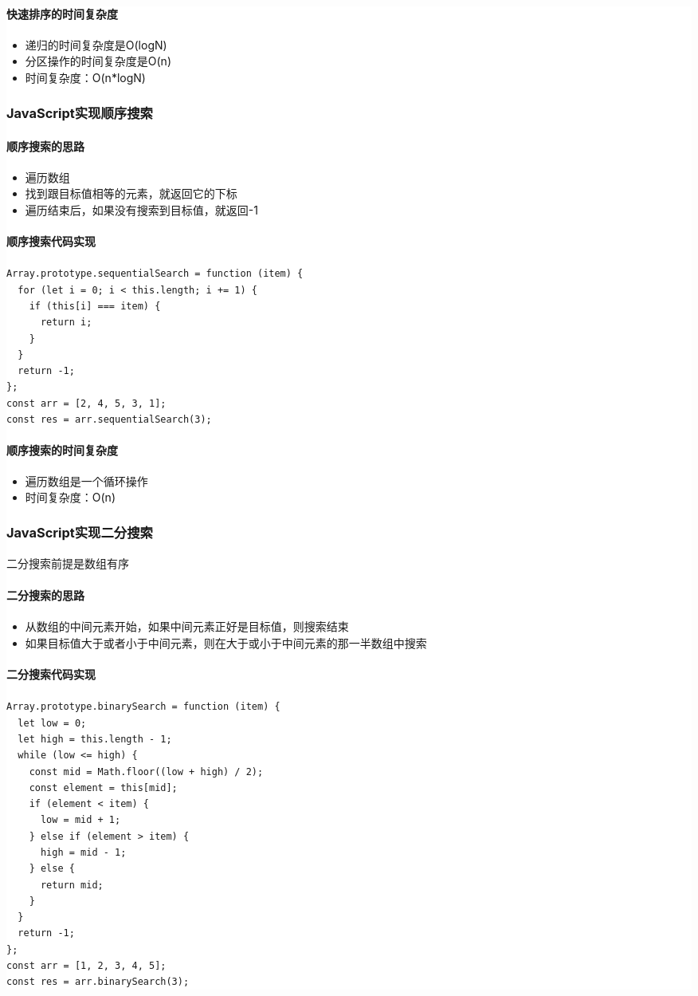 #### 快速排序的时间复杂度

- 递归的时间复杂度是O(logN)
- 分区操作的时间复杂度是O(n)
- 时间复杂度：O(n*logN)

### JavaScript实现顺序搜索

#### 顺序搜索的思路

- 遍历数组
- 找到跟目标值相等的元素，就返回它的下标
- 遍历结束后，如果没有搜索到目标值，就返回-1

#### 顺序搜索代码实现

```
Array.prototype.sequentialSearch = function (item) {
  for (let i = 0; i < this.length; i += 1) {
    if (this[i] === item) {
      return i;
    }
  }
  return -1;
};
const arr = [2, 4, 5, 3, 1];
const res = arr.sequentialSearch(3);

```

#### 顺序搜索的时间复杂度

- 遍历数组是一个循环操作
- 时间复杂度：O(n)

### JavaScript实现二分搜索

二分搜索前提是数组有序

#### 二分搜索的思路

- 从数组的中间元素开始，如果中间元素正好是目标值，则搜索结束
- 如果目标值大于或者小于中间元素，则在大于或小于中间元素的那一半数组中搜索

#### 二分搜索代码实现

```
Array.prototype.binarySearch = function (item) {
  let low = 0;
  let high = this.length - 1;
  while (low <= high) {
    const mid = Math.floor((low + high) / 2);
    const element = this[mid];
    if (element < item) {
      low = mid + 1;
    } else if (element > item) {
      high = mid - 1;
    } else {
      return mid;
    }
  }
  return -1;
};
const arr = [1, 2, 3, 4, 5];
const res = arr.binarySearch(3);

```